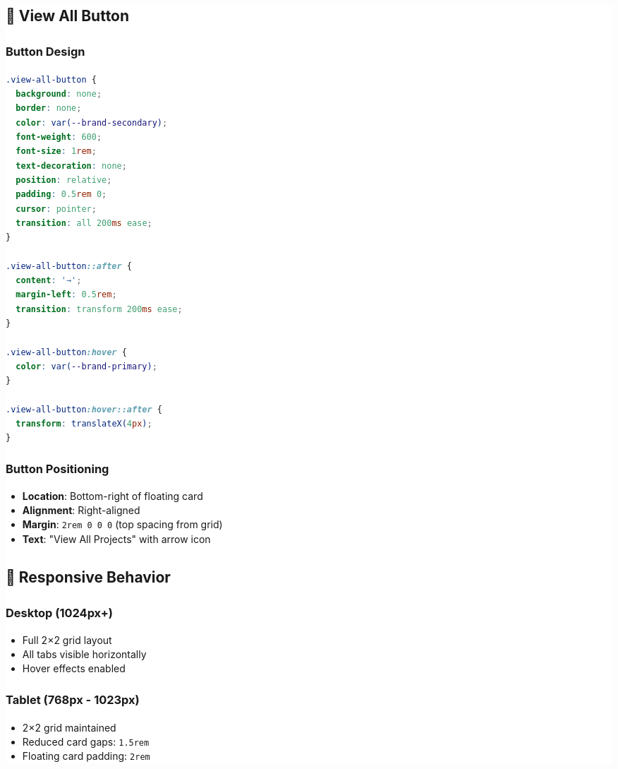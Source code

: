 ## 🔗 View All Button

### Button Design
```css
.view-all-button {
  background: none;
  border: none;
  color: var(--brand-secondary);
  font-weight: 600;
  font-size: 1rem;
  text-decoration: none;
  position: relative;
  padding: 0.5rem 0;
  cursor: pointer;
  transition: all 200ms ease;
}

.view-all-button::after {
  content: '→';
  margin-left: 0.5rem;
  transition: transform 200ms ease;
}

.view-all-button:hover {
  color: var(--brand-primary);
}

.view-all-button:hover::after {
  transform: translateX(4px);
}
```

### Button Positioning
- **Location**: Bottom-right of floating card
- **Alignment**: Right-aligned
- **Margin**: `2rem 0 0 0` (top spacing from grid)
- **Text**: "View All Projects" with arrow icon

## 📱 Responsive Behavior

### Desktop (1024px+)
- Full 2×2 grid layout
- All tabs visible horizontally
- Hover effects enabled

### Tablet (768px - 1023px)
- 2×2 grid maintained
- Reduced card gaps: `1.5rem`
- Floating card padding: `2rem`
